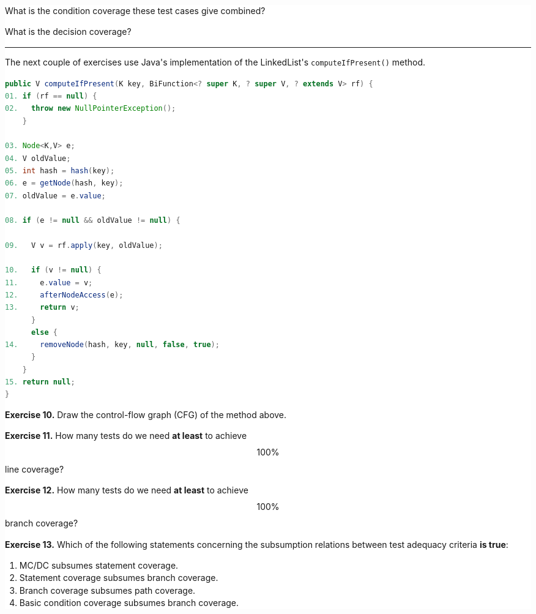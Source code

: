 What is the condition coverage these test cases give combined?

What is the decision coverage?



----

The next couple of exercises use Java's implementation of the LinkedList's `computeIfPresent()` method.

```java
public V computeIfPresent(K key, BiFunction<? super K, ? super V, ? extends V> rf) {
01. if (rf == null) {
02.   throw new NullPointerException();
    }
  
03. Node<K,V> e;
04. V oldValue;
05. int hash = hash(key);
06. e = getNode(hash, key);
07. oldValue = e.value;
  
08. if (e != null && oldValue != null) {
  
09.   V v = rf.apply(key, oldValue);
  
10.   if (v != null) {
11.     e.value = v;
12.     afterNodeAccess(e);
13.     return v;
      }
      else {
14.     removeNode(hash, key, null, false, true);
      }
    }
15. return null;
}
```

**Exercise 10.**
Draw the control-flow graph (CFG) of the method above.


**Exercise 11.**
How many tests do we need **at least** to achieve $$100\%$$ line coverage?


**Exercise 12.**
How many tests do we need **at least** to achieve $$100\%$$ branch coverage?


**Exercise 13.**
Which of the following statements concerning the subsumption relations between test adequacy criteria **is true**:


1. MC/DC subsumes statement coverage.
2. Statement coverage subsumes branch coverage.
3. Branch coverage subsumes path coverage.
4. Basic condition coverage subsumes branch coverage.
